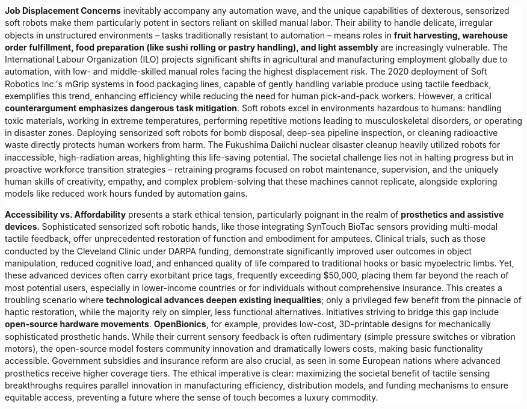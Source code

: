 **Job Displacement Concerns** inevitably accompany any automation wave, and the unique capabilities of dexterous, sensorized soft robots make them particularly potent in sectors reliant on skilled manual labor. Their ability to handle delicate, irregular objects in unstructured environments – tasks traditionally resistant to automation – means roles in **fruit harvesting, warehouse order fulfillment, food preparation (like sushi rolling or pastry handling), and light assembly** are increasingly vulnerable. The International Labour Organization (ILO) projects significant shifts in agricultural and manufacturing employment globally due to automation, with low- and middle-skilled manual roles facing the highest displacement risk. The 2020 deployment of Soft Robotics Inc.'s mGrip systems in food packaging lines, capable of gently handling variable produce using tactile feedback, exemplifies this trend, enhancing efficiency while reducing the need for human pick-and-pack workers. However, a critical **counterargument emphasizes dangerous task mitigation**. Soft robots excel in environments hazardous to humans: handling toxic materials, working in extreme temperatures, performing repetitive motions leading to musculoskeletal disorders, or operating in disaster zones. Deploying sensorized soft robots for bomb disposal, deep-sea pipeline inspection, or cleaning radioactive waste directly protects human workers from harm. The Fukushima Daiichi nuclear disaster cleanup heavily utilized robots for inaccessible, high-radiation areas, highlighting this life-saving potential. The societal challenge lies not in halting progress but in proactive workforce transition strategies – retraining programs focused on robot maintenance, supervision, and the uniquely human skills of creativity, empathy, and complex problem-solving that these machines cannot replicate, alongside exploring models like reduced work hours funded by automation gains.

**Accessibility vs. Affordability** presents a stark ethical tension, particularly poignant in the realm of **prosthetics and assistive devices**. Sophisticated sensorized soft robotic hands, like those integrating SynTouch BioTac sensors providing multi-modal tactile feedback, offer unprecedented restoration of function and embodiment for amputees. Clinical trials, such as those conducted by the Cleveland Clinic under DARPA funding, demonstrate significantly improved user outcomes in object manipulation, reduced cognitive load, and enhanced quality of life compared to traditional hooks or basic myoelectric limbs. Yet, these advanced devices often carry exorbitant price tags, frequently exceeding $50,000, placing them far beyond the reach of most potential users, especially in lower-income countries or for individuals without comprehensive insurance. This creates a troubling scenario where **technological advances deepen existing inequalities**; only a privileged few benefit from the pinnacle of haptic restoration, while the majority rely on simpler, less functional alternatives. Initiatives striving to bridge this gap include **open-source hardware movements**. **OpenBionics**, for example, provides low-cost, 3D-printable designs for mechanically sophisticated prosthetic hands. While their current sensory feedback is often rudimentary (simple pressure switches or vibration motors), the open-source model fosters community innovation and dramatically lowers costs, making basic functionality accessible. Government subsidies and insurance reform are also crucial, as seen in some European nations where advanced prosthetics receive higher coverage tiers. The ethical imperative is clear: maximizing the societal benefit of tactile sensing breakthroughs requires parallel innovation in manufacturing efficiency, distribution models, and funding mechanisms to ensure equitable access, preventing a future where the sense of touch becomes a luxury commodity.
